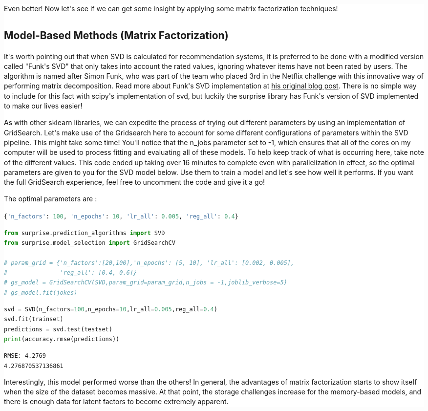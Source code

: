 
Even better! Now let's see if we can get some insight by applying some matrix factorization techniques!

## Model-Based Methods (Matrix Factorization)

It's worth pointing out that when SVD is calculated for recommendation systems, it is preferred to be done with a modified version called "Funk's SVD" that only takes into account the rated values, ignoring whatever items have not been rated by users. The algorithm is named after Simon Funk, who was part of the team who placed 3rd in the Netflix challenge with this innovative way of performing matrix decomposition. Read more about Funk's SVD implementation at [his original blog post](https://sifter.org/~simon/journal/20061211.html). There is no simple way to include for this fact with scipy's implementation of svd, but luckily the surprise library has Funk's version of SVD implemented to make our lives easier!

As with other sklearn libraries, we can expedite the process of trying out different parameters by using an implementation of GridSearch. Let's make use of the Gridsearch here to account for some different configurations of parameters within the SVD pipeline. This might take some time! You'll notice that the n_jobs parameter set to -1, which ensures that all of the cores on my computer will be used to process fitting and evaluating all of these models. To help keep track of what is occurring here, take note of the different values. This code ended up taking over 16 minutes to complete even with parallelization in effect, so the optimal parameters are given to you for the SVD model below. Use them to train a model and let's see how well it performs. If you want the full GridSearch experience, feel free to uncomment the code and give it a go!

The optimal parameters are :

```python
{'n_factors': 100, 'n_epochs': 10, 'lr_all': 0.005, 'reg_all': 0.4}

```


```python
from surprise.prediction_algorithms import SVD
from surprise.model_selection import GridSearchCV

# param_grid = {'n_factors':[20,100],'n_epochs': [5, 10], 'lr_all': [0.002, 0.005],
#               'reg_all': [0.4, 0.6]}
# gs_model = GridSearchCV(SVD,param_grid=param_grid,n_jobs = -1,joblib_verbose=5)
# gs_model.fit(jokes)
```


```python
svd = SVD(n_factors=100,n_epochs=10,lr_all=0.005,reg_all=0.4)
svd.fit(trainset)
predictions = svd.test(testset)
print(accuracy.rmse(predictions))
```

    RMSE: 4.2769
    4.276870537136861


Interestingly, this model performed worse than the others! In general, the advantages of matrix factorization starts to show itself when the size of the dataset becomes massive. At that point, the storage challenges increase for the memory-based models, and there is enough data for latent factors to become extremely apparent.
